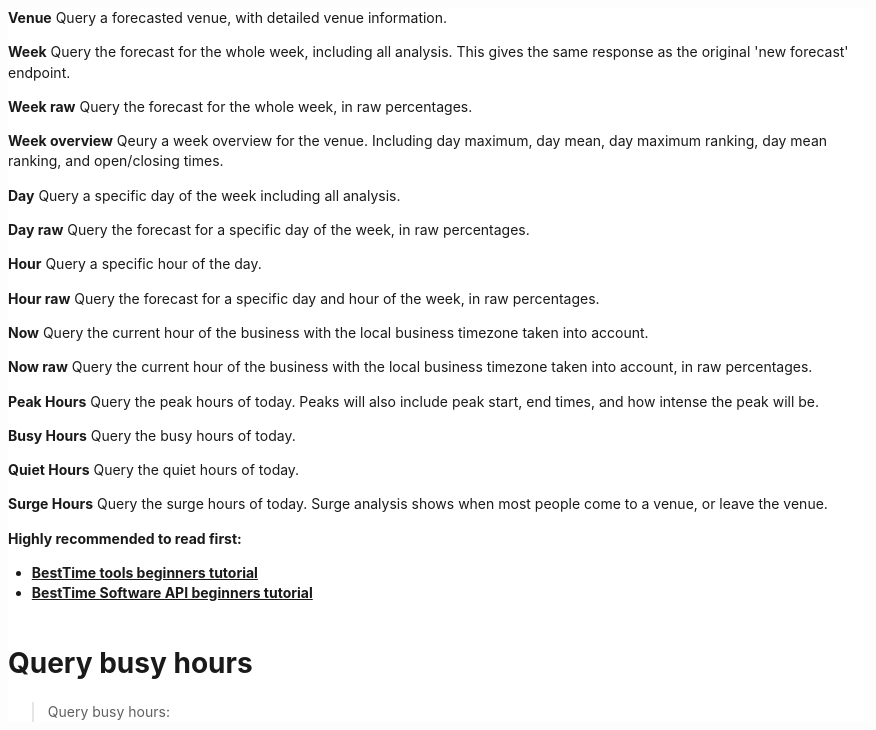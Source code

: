 **Venue**
Query a forecasted venue, with detailed venue information.  

**Week**
Query the forecast for the whole week, including all analysis. This gives the same response as the original 'new forecast' endpoint.  

**Week raw**
Query the forecast for the whole week, in raw percentages. 

**Week overview**
Qeury a week overview for the venue. Including day maximum, day mean, day maximum ranking, day mean ranking, and open/closing times.

**Day**
Query a specific day of the week including all analysis.  

**Day raw**
Query the forecast for a specific day of the week, in raw percentages. 

**Hour**
Query a specific hour of the day.  

**Hour raw**
Query the forecast for a specific day and hour of the week, in raw percentages.  

**Now**
Query the current hour of the business with the local business timezone taken into account. 

**Now raw**
Query the current hour of the business with the local business timezone taken into account, in raw percentages. 

**Peak Hours**
Query the peak hours of today. Peaks will also include peak start, end times, and how intense the peak will be.

**Busy Hours**
Query the busy hours of today.  

**Quiet Hours**
Query the quiet hours of today.  

**Surge Hours**
Query the surge hours of today. Surge analysis shows when most people come to a venue, or leave the venue.  

<b>Highly recommended to read first:
- [BestTime tools beginners tutorial](https://blog.besttime.app/foot-traffic-nightlife-bars/)
- [BestTime Software API beginners tutorial](https://blog.besttime.app/beginners-guide-foot-traffic-data-software-api/)
</b>



# Query busy hours

> Query busy hours:

